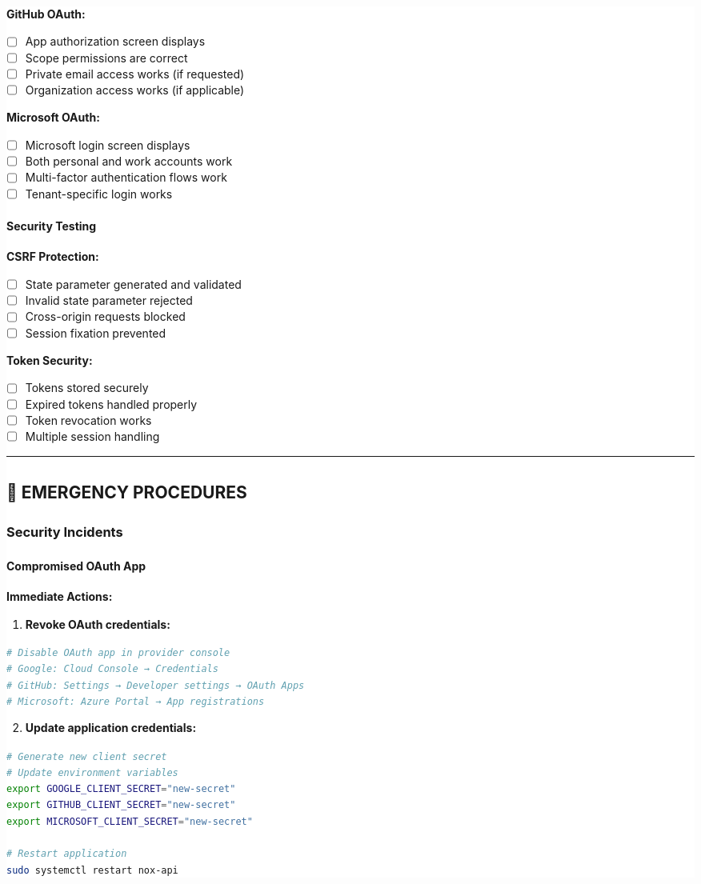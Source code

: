 **GitHub OAuth:**
- [ ] App authorization screen displays
- [ ] Scope permissions are correct
- [ ] Private email access works (if requested)
- [ ] Organization access works (if applicable)

**Microsoft OAuth:**
- [ ] Microsoft login screen displays
- [ ] Both personal and work accounts work
- [ ] Multi-factor authentication flows work
- [ ] Tenant-specific login works

#### **Security Testing**

**CSRF Protection:**
- [ ] State parameter generated and validated
- [ ] Invalid state parameter rejected
- [ ] Cross-origin requests blocked
- [ ] Session fixation prevented

**Token Security:**
- [ ] Tokens stored securely
- [ ] Expired tokens handled properly
- [ ] Token revocation works
- [ ] Multiple session handling

---

## 🚨 **EMERGENCY PROCEDURES**

### **Security Incidents**

#### **Compromised OAuth App**

**Immediate Actions:**
1. **Revoke OAuth credentials:**

```bash
# Disable OAuth app in provider console
# Google: Cloud Console → Credentials
# GitHub: Settings → Developer settings → OAuth Apps
# Microsoft: Azure Portal → App registrations
```

2. **Update application credentials:**

```bash
# Generate new client secret
# Update environment variables
export GOOGLE_CLIENT_SECRET="new-secret"
export GITHUB_CLIENT_SECRET="new-secret"
export MICROSOFT_CLIENT_SECRET="new-secret"

# Restart application
sudo systemctl restart nox-api
```
